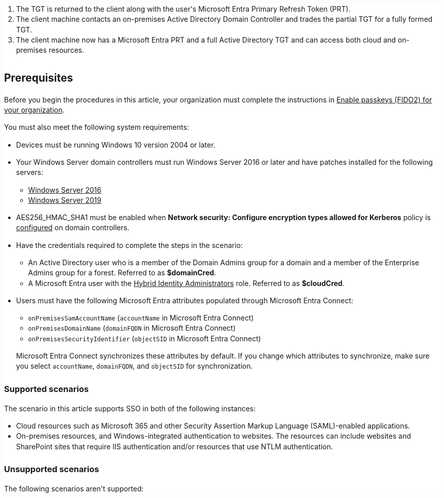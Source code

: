 1. The TGT is returned to the client along with the user's Microsoft Entra Primary Refresh Token (PRT).
1. The client machine contacts an on-premises Active Directory Domain Controller and trades the partial TGT for a fully formed TGT.
1. The client machine now has a Microsoft Entra PRT and a full Active Directory TGT and can access both cloud and on-premises resources.

## Prerequisites

Before you begin the procedures in this article, your organization must complete the instructions in [Enable passkeys (FIDO2) for your organization](howto-authentication-passwordless-security-key.md).

You must also meet the following system requirements:

- Devices must be running Windows 10 version 2004 or later.

- Your Windows Server domain controllers must run Windows Server 2016 or later and have patches installed for the following servers:
   - [Windows Server 2016](https://support.microsoft.com/help/4534307/windows-10-update-kb4534307)
   - [Windows Server 2019](https://support.microsoft.com/help/4534321/windows-10-update-kb4534321)

- AES256_HMAC_SHA1 must be enabled when **Network security: Configure encryption types allowed for Kerberos** policy is [configured](/windows/security/threat-protection/security-policy-settings/network-security-configure-encryption-types-allowed-for-kerberos) on domain controllers.

- Have the credentials required to complete the steps in the scenario:
   - An Active Directory user who is a member of the Domain Admins group for a domain and a member of the Enterprise Admins group for a forest. Referred to as **$domainCred**.
   - A Microsoft Entra user with the [Hybrid Identity Administrators](~/identity/role-based-access-control/permissions-reference.md#hybrid-identity-administrator) role. Referred to as **$cloudCred**.

- Users must have the following Microsoft Entra attributes populated through Microsoft Entra Connect:
   - `onPremisesSamAccountName` (`accountName` in Microsoft Entra Connect)
   - `onPremisesDomainName` (`domainFQDN` in Microsoft Entra Connect)
   - `onPremisesSecurityIdentifier` (`objectSID` in Microsoft Entra Connect)

  Microsoft Entra Connect synchronizes these attributes by default. If you change which attributes to synchronize, make sure you select `accountName`, `domainFQDN`, and `objectSID` for synchronization.

### Supported scenarios

The scenario in this article supports SSO in both of the following instances:

- Cloud resources such as Microsoft 365 and other Security Assertion Markup Language (SAML)-enabled applications.
- On-premises resources, and Windows-integrated authentication to websites. The resources can include websites and SharePoint sites that require IIS authentication and/or resources that use NTLM authentication.

### Unsupported scenarios

The following scenarios aren't supported:
